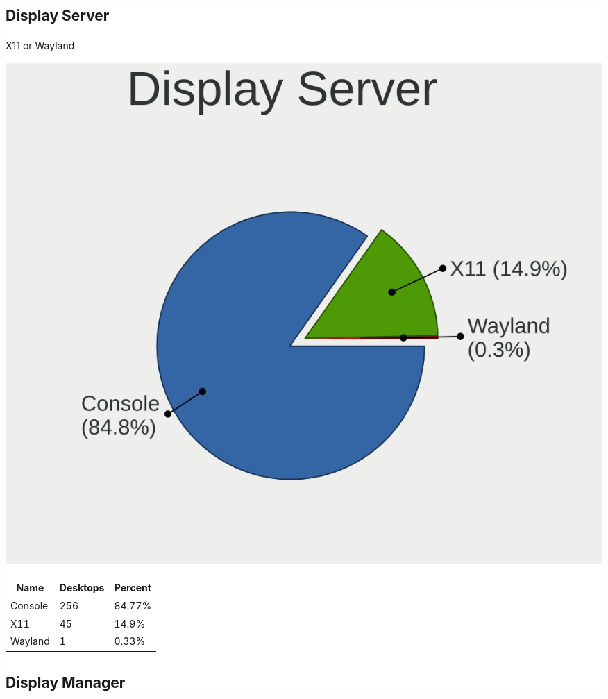 Display Server
--------------

X11 or Wayland

![Display Server](./images/pie_chart_bsd/os_display_server.svg)


| Name    | Desktops | Percent |
|---------|----------|---------|
| Console | 256      | 84.77%  |
| X11     | 45       | 14.9%   |
| Wayland | 1        | 0.33%   |

Display Manager
---------------
